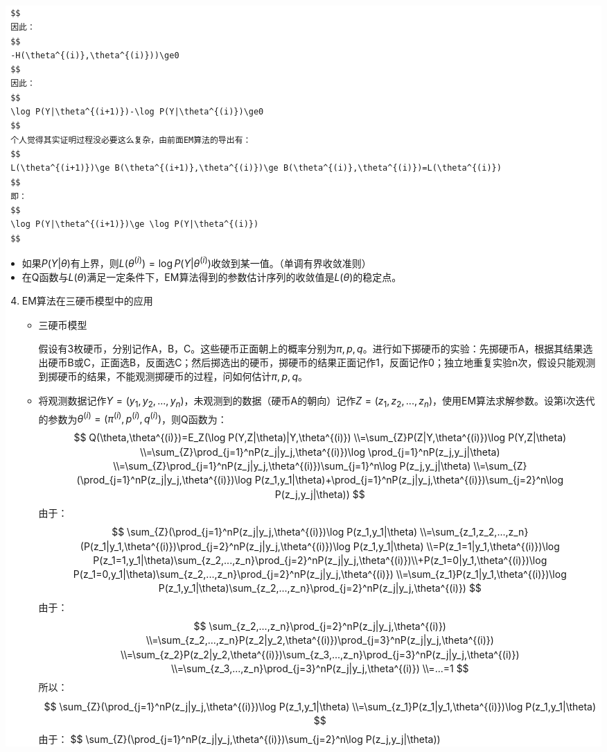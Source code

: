      $$
     因此：
     $$
     -H(\theta^{(i)},\theta^{(i)}))\ge0
     $$
     因此：
     $$
     \log P(Y|\theta^{(i+1)})-\log P(Y|\theta^{(i)})\ge0
     $$
     个人觉得其实证明过程没必要这么复杂，由前面EM算法的导出有：
     $$
     L(\theta^{(i+1)})\ge B(\theta^{(i+1)},\theta^{(i)})\ge B(\theta^{(i)},\theta^{(i)})=L(\theta^{(i)})
     $$
     即：
     $$
     \log P(Y|\theta^{(i+1)})\ge \log P(Y|\theta^{(i)})
     $$

   - 如果$P(Y|\theta)$有上界，则$L(\theta^{(i)})=\log P(Y|\theta^{(i)})$收敛到某一值。（单调有界收敛准则）
   - 在Q函数与$L(\theta)$满足一定条件下，EM算法得到的参数估计序列的收敛值是$L(\theta)$的稳定点。

4. EM算法在三硬币模型中的应用

   - 三硬币模型

     假设有3枚硬币，分别记作A，B，C。这些硬币正面朝上的概率分别为$\pi,p,q$。进行如下掷硬币的实验：先掷硬币A，根据其结果选出硬币B或C，正面选B，反面选C；然后掷选出的硬币，掷硬币的结果正面记作1，反面记作0；独立地重复实验n次，假设只能观测到掷硬币的结果，不能观测掷硬币的过程，问如何估计$\pi,p,q$。

   - 将观测数据记作$Y=(y_1,y_2,...,y_n)$，未观测到的数据（硬币A的朝向）记作$Z=(z_1,z_2,...,z_n)$，使用EM算法求解参数。设第i次迭代的参数为$\theta^{(i)}=(\pi^{(i)},p^{(i)},q^{(i)})$，则Q函数为：
     $$
     Q(\theta,\theta^{(i)})=E_Z(\log P(Y,Z|\theta)|Y,\theta^{(i)})
     \\=\sum_{Z}P(Z|Y,\theta^{(i)})\log P(Y,Z|\theta)
     \\=\sum_{Z}\prod_{j=1}^nP(z_j|y_j,\theta^{(i)})\log \prod_{j=1}^nP(z_j,y_j|\theta)
     \\=\sum_{Z}\prod_{j=1}^nP(z_j|y_j,\theta^{(i)})\sum_{j=1}^n\log P(z_j,y_j|\theta)
     \\=\sum_{Z}(\prod_{j=1}^nP(z_j|y_j,\theta^{(i)})\log P(z_1,y_1|\theta)+\prod_{j=1}^nP(z_j|y_j,\theta^{(i)})\sum_{j=2}^n\log P(z_j,y_j|\theta))
     $$
     由于：
     $$
     \sum_{Z}(\prod_{j=1}^nP(z_j|y_j,\theta^{(i)})\log P(z_1,y_1|\theta)
     \\=\sum_{z_1,z_2,...,z_n}(P(z_1|y_1,\theta^{(i)})\prod_{j=2}^nP(z_j|y_j,\theta^{(i)})\log P(z_1,y_1|\theta)
     \\=P(z_1=1|y_1,\theta^{(i)})\log P(z_1=1,y_1|\theta)\sum_{z_2,...,z_n}\prod_{j=2}^nP(z_j|y_j,\theta^{(i)})\\+P(z_1=0|y_1,\theta^{(i)})\log P(z_1=0,y_1|\theta)\sum_{z_2,...,z_n}\prod_{j=2}^nP(z_j|y_j,\theta^{(i)})
     \\=\sum_{z_1}P(z_1|y_1,\theta^{(i)})\log P(z_1,y_1|\theta)\sum_{z_2,...,z_n}\prod_{j=2}^nP(z_j|y_j,\theta^{(i)})
     $$
     由于：
     $$
     \sum_{z_2,...,z_n}\prod_{j=2}^nP(z_j|y_j,\theta^{(i)})
     \\=\sum_{z_2,...,z_n}P(z_2|y_2,\theta^{(i)})\prod_{j=3}^nP(z_j|y_j,\theta^{(i)})
     \\=\sum_{z_2}P(z_2|y_2,\theta^{(i)})\sum_{z_3,...,z_n}\prod_{j=3}^nP(z_j|y_j,\theta^{(i)})
     \\=\sum_{z_3,...,z_n}\prod_{j=3}^nP(z_j|y_j,\theta^{(i)})
     \\=...=1
     $$
     所以：
     $$
     \sum_{Z}(\prod_{j=1}^nP(z_j|y_j,\theta^{(i)})\log P(z_1,y_1|\theta)
     \\=\sum_{z_1}P(z_1|y_1,\theta^{(i)})\log P(z_1,y_1|\theta)
     $$
     由于：
     $$
     \sum_{Z}(\prod_{j=1}^nP(z_j|y_j,\theta^{(i)})\sum_{j=2}^n\log P(z_j,y_j|\theta))